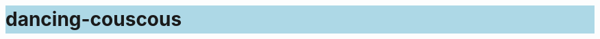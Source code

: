 # dancing-couscous
<html>
<head>
<style>
body {
  background-color: lightblue;
}
</style>
</head>
</html>
